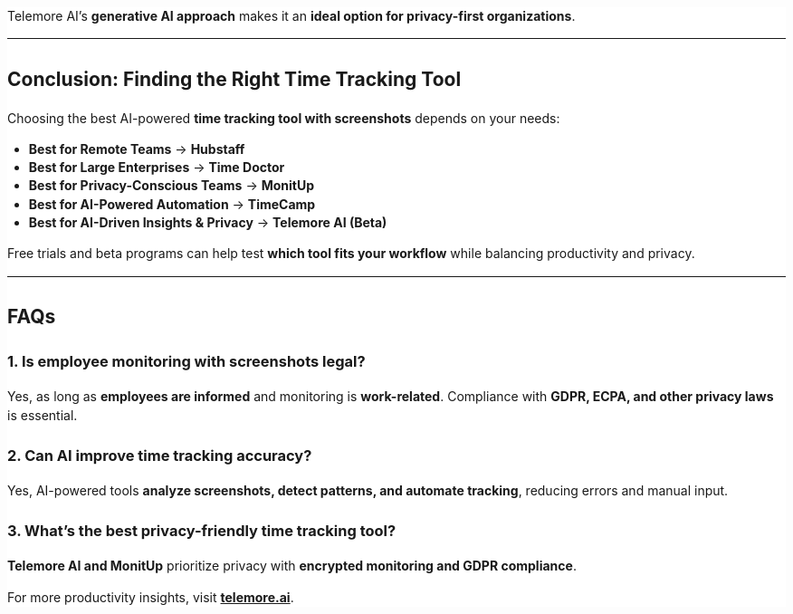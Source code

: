 Telemore AI’s **generative AI approach** makes it an **ideal option for privacy-first organizations**.

---

## **Conclusion: Finding the Right Time Tracking Tool**
Choosing the best AI-powered **time tracking tool with screenshots** depends on your needs:

- **Best for Remote Teams** → **Hubstaff**
- **Best for Large Enterprises** → **Time Doctor**
- **Best for Privacy-Conscious Teams** → **MonitUp**
- **Best for AI-Powered Automation** → **TimeCamp**
- **Best for AI-Driven Insights & Privacy** → **Telemore AI (Beta)**

Free trials and beta programs can help test **which tool fits your workflow** while balancing productivity and privacy.

---

## **FAQs**

### **1. Is employee monitoring with screenshots legal?**
Yes, as long as **employees are informed** and monitoring is **work-related**. Compliance with **GDPR, ECPA, and other privacy laws** is essential.

### **2. Can AI improve time tracking accuracy?**
Yes, AI-powered tools **analyze screenshots, detect patterns, and automate tracking**, reducing errors and manual input.

### **3. What’s the best privacy-friendly time tracking tool?**
**Telemore AI and MonitUp** prioritize privacy with **encrypted monitoring and GDPR compliance**.

For more productivity insights, visit **[telemore.ai](https://telemore.ai/)**.